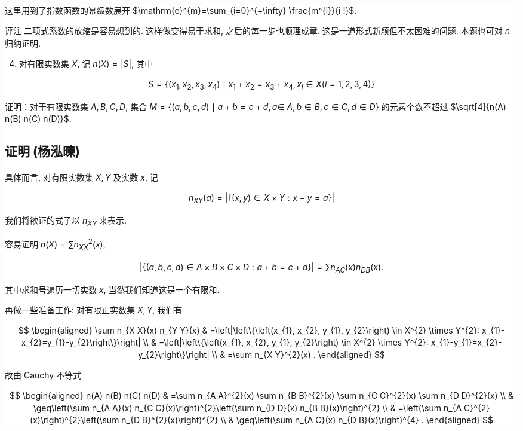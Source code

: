 这里用到了指数函数的幂级数展开 $\mathrm{e}^{m}=\sum_{i=0}^{+\infty} \frac{m^{i}}{i !}$.

评注 二项式系数的放缩是容易想到的. 这样做变得易于求和, 之后的每一步也顺理成章. 这是一道形式新颖但不太困难的问题. 本题也可对 $n$ 归纳证明.

4. 对有限实数集 $X$, 记 $n(X)=|S|$, 其中

$$
S=\left\{\left(x_{1}, x_{2}, x_{3}, x_{4}\right) \mid x_{1}+x_{2}=x_{3}+x_{4}, x_{i} \in X(i=1,2,3,4)\right\}
$$

证明：对于有限实数集 $A, B, C, D$, 集合 $M=\{(a, b, c, d) \mid a+b=c+d, a \in$ $A, b \in B, c \in C, d \in D\}$ 的元素个数不超过 $\sqrt[4]{n(A) n(B) n(C) n(D)}$.

## 证明 (杨泓暕)

具体而言, 对有限实数集 $X, Y$ 及实数 $x$, 记

$$
n_{X Y}(a)=|\{(x, y) \in X \times Y: x-y=a\}|
$$

我们将欲证的式子以 $n_{X Y}$ 来表示.

容易证明 $n(X)=\sum n_{X X}^{2}(x)$,

$$
|\{(a, b, c, d) \in A \times B \times C \times D: a+b=c+d\}|=\sum n_{A C}(x) n_{D B}(x) .
$$

其中求和号遍历一切实数 $x$, 当然我们知道这是一个有限和.

再做一些准备工作: 对有限正实数集 $X, Y$, 我们有

$$
\begin{aligned}
\sum n_{X X}(x) n_{Y Y}(x) & =\left|\left\{\left(x_{1}, x_{2}, y_{1}, y_{2}\right) \in X^{2} \times Y^{2}: x_{1}-x_{2}=y_{1}-y_{2}\right\}\right| \\
& =\left|\left\{\left(x_{1}, x_{2}, y_{1}, y_{2}\right) \in X^{2} \times Y^{2}: x_{1}-y_{1}=x_{2}-y_{2}\right\}\right| \\
& =\sum n_{X Y}^{2}(x) .
\end{aligned}
$$

故由 Cauchy 不等式

$$
\begin{aligned}
n(A) n(B) n(C) n(D) & =\sum n_{A A}^{2}(x) \sum n_{B B}^{2}(x) \sum n_{C C}^{2}(x) \sum n_{D D}^{2}(x) \\
& \geq\left(\sum n_{A A}(x) n_{C C}(x)\right)^{2}\left(\sum n_{D D}(x) n_{B B}(x)\right)^{2} \\
& =\left(\sum n_{A C}^{2}(x)\right)^{2}\left(\sum n_{D B}^{2}(x)\right)^{2} \\
& \geq\left(\sum n_{A C}(x) n_{D B}(x)\right)^{4} .
\end{aligned}
$$
